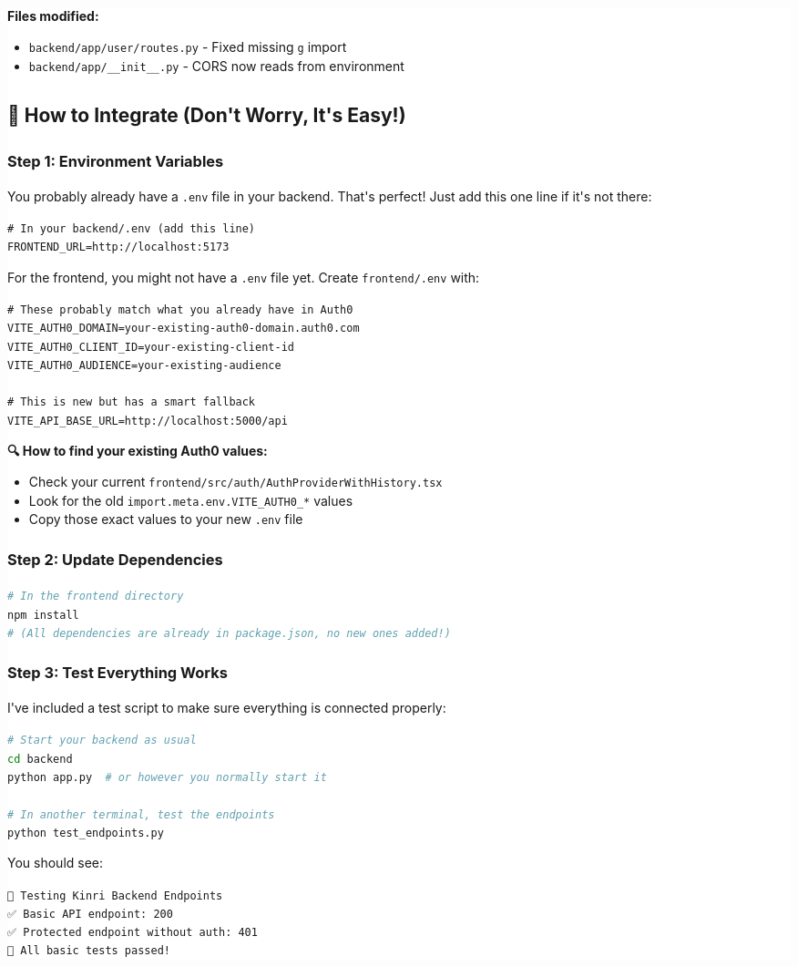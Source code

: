 **Files modified:**
- `backend/app/user/routes.py` - Fixed missing `g` import
- `backend/app/__init__.py` - CORS now reads from environment

## 🚀 How to Integrate (Don't Worry, It's Easy!)

### Step 1: Environment Variables
You probably already have a `.env` file in your backend. That's perfect! Just add this one line if it's not there:

```env
# In your backend/.env (add this line)
FRONTEND_URL=http://localhost:5173
```

For the frontend, you might not have a `.env` file yet. Create `frontend/.env` with:

```env
# These probably match what you already have in Auth0
VITE_AUTH0_DOMAIN=your-existing-auth0-domain.auth0.com
VITE_AUTH0_CLIENT_ID=your-existing-client-id
VITE_AUTH0_AUDIENCE=your-existing-audience

# This is new but has a smart fallback
VITE_API_BASE_URL=http://localhost:5000/api
```

**🔍 How to find your existing Auth0 values:**
- Check your current `frontend/src/auth/AuthProviderWithHistory.tsx`
- Look for the old `import.meta.env.VITE_AUTH0_*` values
- Copy those exact values to your new `.env` file

### Step 2: Update Dependencies
```bash
# In the frontend directory
npm install
# (All dependencies are already in package.json, no new ones added!)
```

### Step 3: Test Everything Works
I've included a test script to make sure everything is connected properly:

```bash
# Start your backend as usual
cd backend
python app.py  # or however you normally start it

# In another terminal, test the endpoints
python test_endpoints.py
```

You should see:
```
🧪 Testing Kinri Backend Endpoints
✅ Basic API endpoint: 200
✅ Protected endpoint without auth: 401
🎉 All basic tests passed!
```
